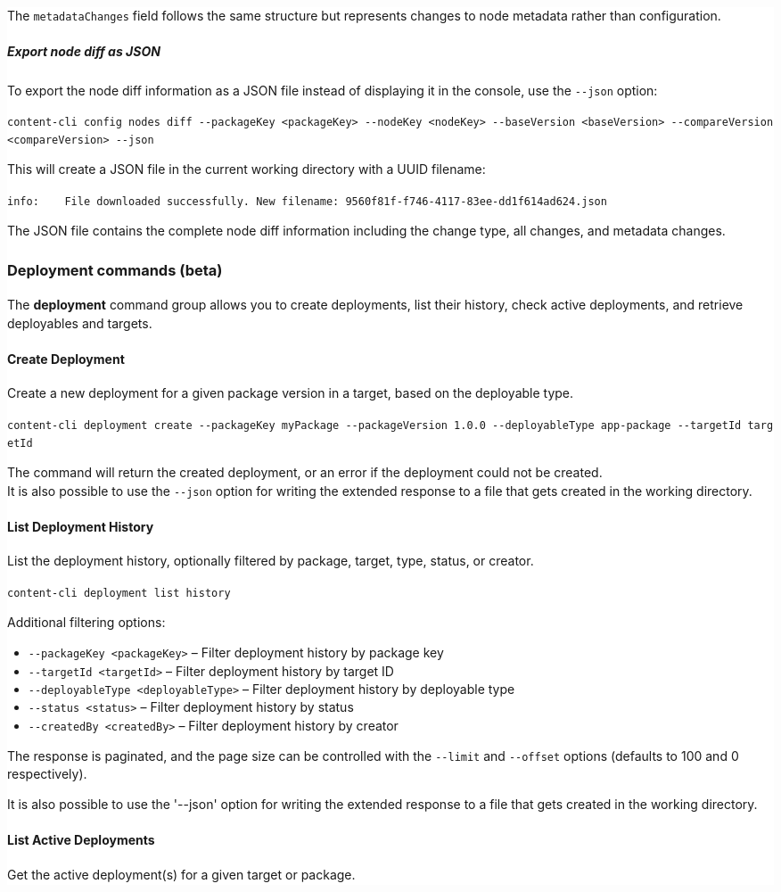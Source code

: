 The `metadataChanges` field follows the same structure but represents changes to node metadata rather than configuration.

##### Export node diff as JSON
To export the node diff information as a JSON file instead of displaying it in the console, use the `--json` option:
```
content-cli config nodes diff --packageKey <packageKey> --nodeKey <nodeKey> --baseVersion <baseVersion> --compareVersion <compareVersion> --json
```

This will create a JSON file in the current working directory with a UUID filename:
```
info:    File downloaded successfully. New filename: 9560f81f-f746-4117-83ee-dd1f614ad624.json
```

The JSON file contains the complete node diff information including the change type, all changes, and metadata changes.

### Deployment commands (beta)
The **deployment** command group allows you to create deployments, list their history, check active deployments, and retrieve deployables and targets.

#### Create Deployment
Create a new deployment for a given package version in a target, based on the deployable type.
```
content-cli deployment create --packageKey myPackage --packageVersion 1.0.0 --deployableType app-package --targetId targetId
```
The command will return the created deployment, or an error if the deployment could not be created.   
It is also possible to use the `--json` option for writing the extended response to a file that gets created in the working directory.

#### List Deployment History
List the deployment history, optionally filtered by package, target, type, status, or creator.
```
content-cli deployment list history
```

Additional filtering options:
- `--packageKey <packageKey>` – Filter deployment history by package key
- `--targetId <targetId>` – Filter deployment history by target ID
- `--deployableType <deployableType>` – Filter deployment history by deployable type
- `--status <status>` – Filter deployment history by status
- `--createdBy <createdBy>` – Filter deployment history by creator

The response is paginated, and the page size can be controlled with the `--limit` and `--offset` options (defaults to 100 and 0 respectively).

It is also possible to use the '--json' option for writing the extended response to a file that gets created in the working directory.

#### List Active Deployments
Get the active deployment(s) for a given target or package. 
